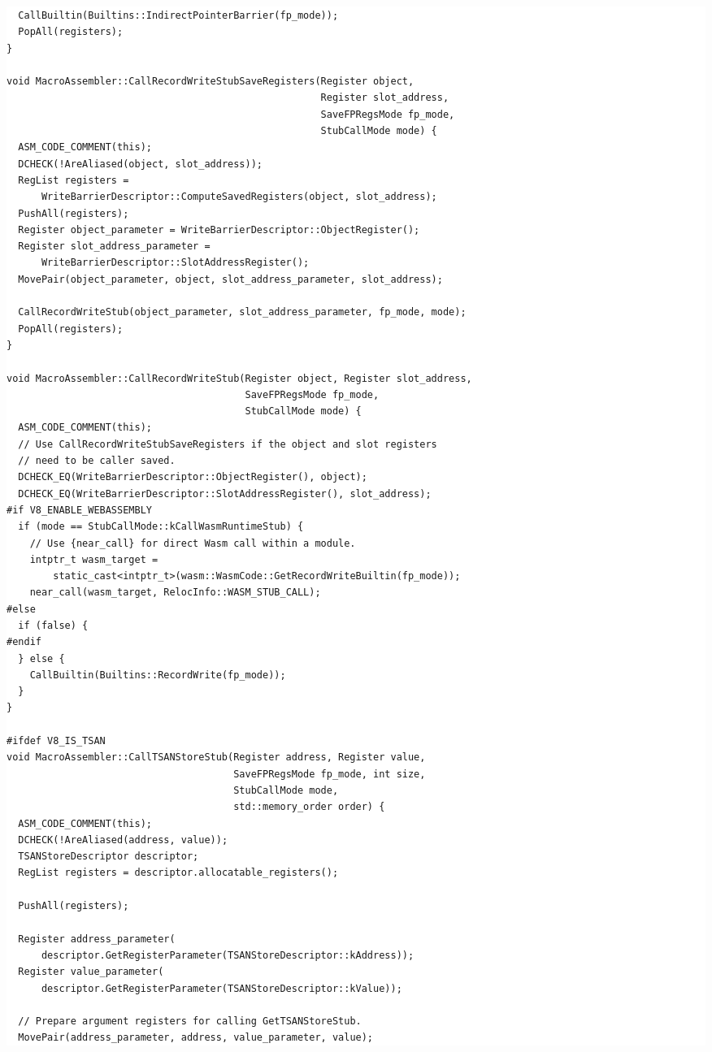 ```
  CallBuiltin(Builtins::IndirectPointerBarrier(fp_mode));
  PopAll(registers);
}

void MacroAssembler::CallRecordWriteStubSaveRegisters(Register object,
                                                      Register slot_address,
                                                      SaveFPRegsMode fp_mode,
                                                      StubCallMode mode) {
  ASM_CODE_COMMENT(this);
  DCHECK(!AreAliased(object, slot_address));
  RegList registers =
      WriteBarrierDescriptor::ComputeSavedRegisters(object, slot_address);
  PushAll(registers);
  Register object_parameter = WriteBarrierDescriptor::ObjectRegister();
  Register slot_address_parameter =
      WriteBarrierDescriptor::SlotAddressRegister();
  MovePair(object_parameter, object, slot_address_parameter, slot_address);

  CallRecordWriteStub(object_parameter, slot_address_parameter, fp_mode, mode);
  PopAll(registers);
}

void MacroAssembler::CallRecordWriteStub(Register object, Register slot_address,
                                         SaveFPRegsMode fp_mode,
                                         StubCallMode mode) {
  ASM_CODE_COMMENT(this);
  // Use CallRecordWriteStubSaveRegisters if the object and slot registers
  // need to be caller saved.
  DCHECK_EQ(WriteBarrierDescriptor::ObjectRegister(), object);
  DCHECK_EQ(WriteBarrierDescriptor::SlotAddressRegister(), slot_address);
#if V8_ENABLE_WEBASSEMBLY
  if (mode == StubCallMode::kCallWasmRuntimeStub) {
    // Use {near_call} for direct Wasm call within a module.
    intptr_t wasm_target =
        static_cast<intptr_t>(wasm::WasmCode::GetRecordWriteBuiltin(fp_mode));
    near_call(wasm_target, RelocInfo::WASM_STUB_CALL);
#else
  if (false) {
#endif
  } else {
    CallBuiltin(Builtins::RecordWrite(fp_mode));
  }
}

#ifdef V8_IS_TSAN
void MacroAssembler::CallTSANStoreStub(Register address, Register value,
                                       SaveFPRegsMode fp_mode, int size,
                                       StubCallMode mode,
                                       std::memory_order order) {
  ASM_CODE_COMMENT(this);
  DCHECK(!AreAliased(address, value));
  TSANStoreDescriptor descriptor;
  RegList registers = descriptor.allocatable_registers();

  PushAll(registers);

  Register address_parameter(
      descriptor.GetRegisterParameter(TSANStoreDescriptor::kAddress));
  Register value_parameter(
      descriptor.GetRegisterParameter(TSANStoreDescriptor::kValue));

  // Prepare argument registers for calling GetTSANStoreStub.
  MovePair(address_parameter, address, value_parameter, value);
```